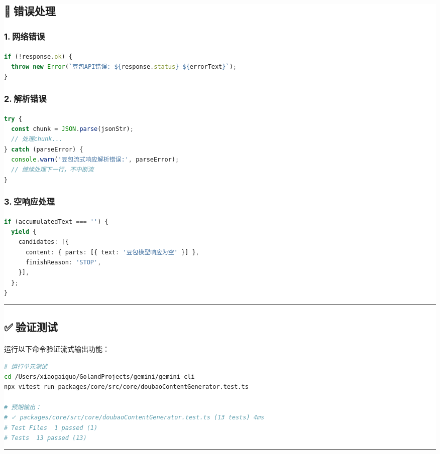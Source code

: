 
## 🐛 错误处理

### 1. 网络错误
```typescript
if (!response.ok) {
  throw new Error(`豆包API错误: ${response.status} ${errorText}`);
}
```

### 2. 解析错误
```typescript
try {
  const chunk = JSON.parse(jsonStr);
  // 处理chunk...
} catch (parseError) {
  console.warn('豆包流式响应解析错误:', parseError);
  // 继续处理下一行，不中断流
}
```

### 3. 空响应处理
```typescript
if (accumulatedText === '') {
  yield {
    candidates: [{
      content: { parts: [{ text: '豆包模型响应为空' }] },
      finishReason: 'STOP',
    }],
  };
}
```

---

## ✅ 验证测试

运行以下命令验证流式输出功能：

```bash
# 运行单元测试
cd /Users/xiaogaiguo/GolandProjects/gemini/gemini-cli
npx vitest run packages/core/src/core/doubaoContentGenerator.test.ts

# 预期输出：
# ✓ packages/core/src/core/doubaoContentGenerator.test.ts (13 tests) 4ms
# Test Files  1 passed (1)
# Tests  13 passed (13)
```

---
